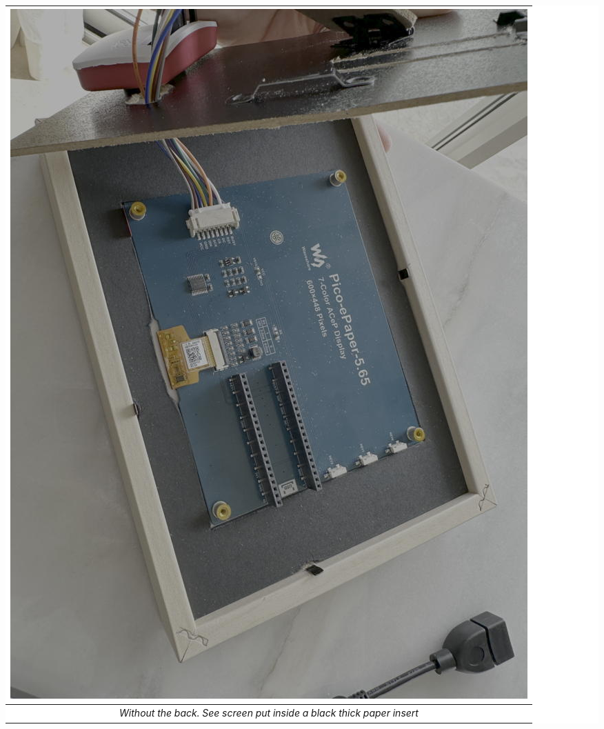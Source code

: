 | ![Frame without back](/img/construct4.jpg?raw=true) | 
|:--:| 
| *Without the back. See screen put inside a black thick paper insert* |
